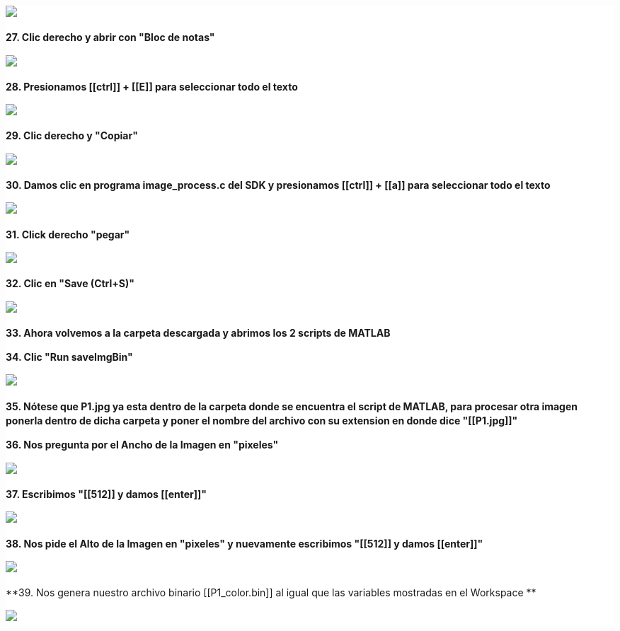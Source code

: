 ![](https://ajeuwbhvhr.cloudimg.io/colony-recorder.s3.amazonaws.com/files/2023-06-03/6c89e1f1-d599-4db4-9a72-e17bbb267b18/screenshot.jpeg?tl_px=0,9&br_px=746,429&sharp=0.8&width=560&wat_scale=50&wat=1&wat_opacity=1&wat_gravity=northwest&wat_url=https://colony-recorder.s3.amazonaws.com/images/watermarks/19396A_standard.png&wat_pad=186,139)

**27. Clic derecho y abrir con "Bloc de notas"**

![](https://ajeuwbhvhr.cloudimg.io/colony-recorder.s3.amazonaws.com/files/2023-06-03/a962d2c1-3576-422a-bd56-97c53f474ad7/screenshot.jpeg?tl_px=277,159&br_px=1023,579&sharp=0.8&width=560&wat_scale=50&wat=1&wat_opacity=1&wat_gravity=northwest&wat_url=https://colony-recorder.s3.amazonaws.com/images/watermarks/19396A_standard.png&wat_pad=270,139)

**28. Presionamos [[ctrl]] + [[E]] para seleccionar todo el texto**

![](https://ajeuwbhvhr.cloudimg.io/colony-recorder.s3.amazonaws.com/files/2023-06-03/e77a14c3-cf9a-4182-9561-306251d20399/screenshot.jpeg?tl_px=619,0&br_px=1365,420&sharp=0.8&width=560)

**29. Clic derecho y "Copiar"**

![](https://ajeuwbhvhr.cloudimg.io/colony-recorder.s3.amazonaws.com/files/2023-06-03/ec4cef61-c560-4f02-9f4e-d6776e2d6f6b/screenshot.jpeg?tl_px=351,206&br_px=1097,626&sharp=0.8&width=560&wat_scale=50&wat=1&wat_opacity=1&wat_gravity=northwest&wat_url=https://colony-recorder.s3.amazonaws.com/images/watermarks/19396A_standard.png&wat_pad=262,139)

**30. Damos clic en programa image_process.c del SDK y presionamos [[ctrl]] + [[a]] para seleccionar todo el texto**

![](https://ajeuwbhvhr.cloudimg.io/colony-recorder.s3.amazonaws.com/files/2023-06-03/d5185634-67f4-4ceb-8eda-1df5122e1cd4/screenshot.jpeg?tl_px=99,0&br_px=845,420&sharp=0.8&width=560&wat_scale=50&wat=1&wat_opacity=1&wat_gravity=northwest&wat_url=https://colony-recorder.s3.amazonaws.com/images/watermarks/19396A_standard.png&wat_pad=262,81)

**31. Click derecho "pegar"**

![](https://ajeuwbhvhr.cloudimg.io/colony-recorder.s3.amazonaws.com/files/2023-06-03/c7186818-89a6-46ba-92c2-9116d8b5bf23/screenshot.jpeg?tl_px=184,153&br_px=930,573&sharp=0.8&width=560&wat_scale=50&wat=1&wat_opacity=1&wat_gravity=northwest&wat_url=https://colony-recorder.s3.amazonaws.com/images/watermarks/19396A_standard.png&wat_pad=262,139)

**32. Clic en "Save (Ctrl+S)"**

![](https://ajeuwbhvhr.cloudimg.io/colony-recorder.s3.amazonaws.com/files/2023-06-03/ee91b294-b502-4e9e-b2a1-520a4d8cca76/screenshot.jpeg?tl_px=0,0&br_px=746,420&sharp=0.8&width=560&wat_scale=50&wat=1&wat_opacity=1&wat_gravity=northwest&wat_url=https://colony-recorder.s3.amazonaws.com/images/watermarks/19396A_standard.png&wat_pad=21,25)

**33. Ahora volvemos a la carpeta descargada y abrimos los 2 scripts de MATLAB**

**34. Clic "Run saveImgBin"**

![](https://ajeuwbhvhr.cloudimg.io/colony-recorder.s3.amazonaws.com/files/2023-06-04/9541a80c-92bd-4def-bf3d-f511b2d1b242/user_cropped_screenshot.jpeg?tl_px=100,0&br_px=846,420&sharp=0.8&width=560&wat_scale=50&wat=1&wat_opacity=1&wat_gravity=northwest&wat_url=https://colony-recorder.s3.amazonaws.com/images/watermarks/19396A_standard.png&wat_pad=334,38)

**35. Nótese que P1.jpg ya esta dentro de la carpeta donde se encuentra el script de MATLAB, para procesar otra imagen ponerla dentro de dicha carpeta y poner el nombre del archivo con su extension en donde dice "[[P1.jpg]]"**

**36. Nos pregunta por el Ancho de la Imagen en "pixeles"**

![](https://ajeuwbhvhr.cloudimg.io/colony-recorder.s3.amazonaws.com/files/2023-06-04/94f114bd-0267-4f93-bf59-48b02f44e20a/user_cropped_screenshot.jpeg?tl_px=118,134&br_px=864,554&sharp=0.8&width=560&wat_scale=50&wat=1&wat_opacity=1&wat_gravity=northwest&wat_url=https://colony-recorder.s3.amazonaws.com/images/watermarks/19396A_standard.png&wat_pad=361,206)

**37. Escribimos "[[512]] y damos [[enter]]"**

![](https://ajeuwbhvhr.cloudimg.io/colony-recorder.s3.amazonaws.com/files/2023-06-04/58991b99-25d8-48c9-b3dd-712ce7be7096/user_cropped_screenshot.jpeg?tl_px=0,0&br_px=375,122&sharp=0.8&width=560)

**38. Nos pide el Alto de la Imagen en "pixeles" y nuevamente escribimos "[[512]] y damos [[enter]]"**

![](https://ajeuwbhvhr.cloudimg.io/colony-recorder.s3.amazonaws.com/files/2023-06-04/b42c968a-6f26-46d0-a701-713f3619316a/user_cropped_screenshot.jpeg?tl_px=96,66&br_px=842,486&sharp=0.8&width=560)

**39. Nos genera nuestro archivo binario [[P1_color.bin]] al igual que las variables mostradas en el Workspace **

![](https://ajeuwbhvhr.cloudimg.io/colony-recorder.s3.amazonaws.com/files/2023-06-04/1fb3079d-c146-4784-9d6c-d6d76ec7a10d/user_cropped_screenshot.jpeg?tl_px=0,119&br_px=746,539&sharp=0.8&width=560&wat_scale=50&wat=1&wat_opacity=1&wat_gravity=northwest&wat_url=https://colony-recorder.s3.amazonaws.com/images/watermarks/19396A_standard.png&wat_pad=69,147)
